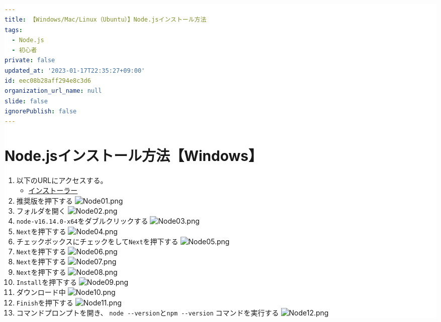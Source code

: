 ```yaml
---
title: 【Windows/Mac/Linux（Ubuntu）】Node.jsインストール方法
tags:
  - Node.js
  - 初心者
private: false
updated_at: '2023-01-17T22:35:27+09:00'
id: eec08b28aff294e8c3d6
organization_url_name: null
slide: false
ignorePublish: false
---
```

# Node.jsインストール方法【Windows】

1. 以下のURLにアクセスする。
    - [インストーラー](https://nodejs.org/ja/)
2. 推奨版を押下する
![Node01.png](https://qiita-image-store.s3.ap-northeast-1.amazonaws.com/0/449867/173ab336-bda5-a92f-df04-d69cd01edd22.png)
3. フォルダを開く
![Node02.png](https://qiita-image-store.s3.ap-northeast-1.amazonaws.com/0/449867/f61aebfa-00b3-a777-5990-98278771e367.png)
4. `node-v16.14.0-x64`をダブルクリックする
![Node03.png](https://qiita-image-store.s3.ap-northeast-1.amazonaws.com/0/449867/89dd9db9-6563-6e3b-2b9f-43679d43b19a.png)
5. `Next`を押下する
![Node04.png](https://qiita-image-store.s3.ap-northeast-1.amazonaws.com/0/449867/bb4fff60-5024-e5ef-296c-a6196ff1075e.png)
6. チェックボックスにチェックをして`Next`を押下する
![Node05.png](https://qiita-image-store.s3.ap-northeast-1.amazonaws.com/0/449867/60cd9730-9a6b-e9a3-5757-8a86e5b15836.png)
7. `Next`を押下する
![Node06.png](https://qiita-image-store.s3.ap-northeast-1.amazonaws.com/0/449867/3da6ff9e-efd2-448d-963a-168cfc1c00ac.png)
8. `Next`を押下する
![Node07.png](https://qiita-image-store.s3.ap-northeast-1.amazonaws.com/0/449867/b59eb34b-f17b-b1be-6020-b6be1fec3c75.png)
9.  `Next`を押下する
![Node08.png](https://qiita-image-store.s3.ap-northeast-1.amazonaws.com/0/449867/3c8615ea-09a4-8863-888a-c47eeb605a2b.png)
10. `Install`を押下する
![Node09.png](https://qiita-image-store.s3.ap-northeast-1.amazonaws.com/0/449867/22277346-dea7-c559-7fd2-95afdfe9b731.png)
11. ダウンロード中
![Node10.png](https://qiita-image-store.s3.ap-northeast-1.amazonaws.com/0/449867/b27d98f4-d4ca-3176-3c6b-b3da32f26138.png)
12. `Finish`を押下する
![Node11.png](https://qiita-image-store.s3.ap-northeast-1.amazonaws.com/0/449867/c874bf96-7a49-b1e2-1a20-ee689649ce5e.png)
13. コマンドプロンプトを開き、 `node --version`と`npm --version` コマンドを実行する
![Node12.png](https://qiita-image-store.s3.ap-northeast-1.amazonaws.com/0/449867/b7136427-8922-e8e2-ca37-f95cd756dfce.png)
